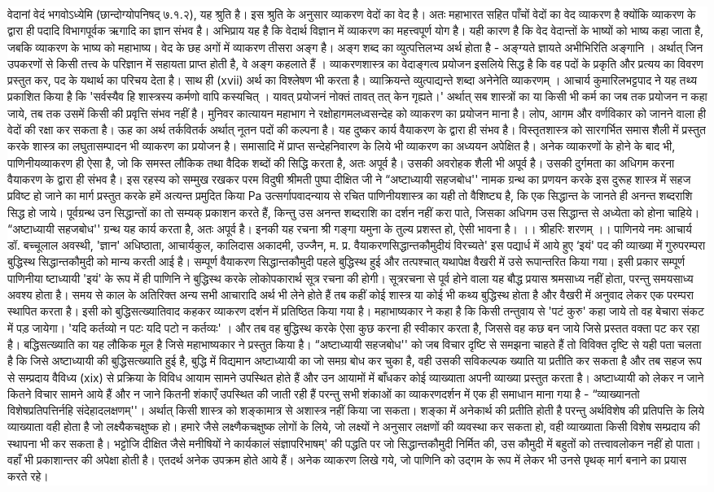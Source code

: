 वेदानां वेदं भगवोऽध्येमि (छान्दोग्योपनिषद् ७.१.२), यह श्रुति है। इस श्रुति के अनुसार व्याकरण वेदों का वेद है। अतः महाभारत सहित पाँचों वेदों का वेद व्याकरण है क्योंकि व्याकरण के द्वारा ही पदादि विभागपूर्वक ऋगादि का ज्ञान संभव है। अभिप्राय यह है कि वेदार्थ विज्ञान में व्याकरण का महत्त्वपूर्ण योग है। यही कारण है कि वेद वेदान्तों के भाष्यों को भाष्य कहा जाता है, जबकि व्याकरण के भाष्य को महाभाष्य।
वेद के छह अगों में व्याकरण तीसरा अङ्ग है। अङ्ग शब्द का व्युत्पत्तिलभ्य अर्थ होता है - अङ्ग्यते ज्ञायते अभीभिरिति अङ्गानि । अर्थात् जिन उपकरणों से किसी तत्त्व के परिज्ञान में सहायता प्राप्त होती है, वे अङ्ग कहलाते हैं । व्याकरणशास्त्र का वेदाङ्गत्व प्रयोजन इसलिये सिद्ध है कि वह पदों के प्रकृति और प्रत्यय का विवरण प्रस्तुत कर, पद के यथार्थ का परिचय देता है। साथ ही
(xvii)
अर्थ का विश्लेषण भी करता है। व्याक्रियन्ते व्युत्पाद्यन्ते शब्दा अनेनेति व्याकरणम् । आचार्य कुमारिलभट्टपाद ने यह तथ्य प्रकाशित किया है कि 'सर्वस्यैव हि शास्त्रस्य कर्मणो वापि कस्यचित् । यावत् प्रयोजनं नोक्तं तावत् तत् केन गृह्यते।' अर्थात् सब शास्त्रों का या किसी भी कर्म का जब तक प्रयोजन न कहा जाये, तब तक उसमें किसी की प्रवृत्ति संभव नहीं है।
मुनिवर कात्यायन महाभाग ने रक्षोहागमलध्वसन्देह को व्याकरण का प्रयोजन माना है। लोप, आगम और वर्णविकार को जानने वाला ही वेदों की रक्षा कर सकता है। ऊह का अर्थ तर्कवितर्क अर्थात् नूतन पदों की कल्पना है। यह दुष्कर कार्य वैयाकरण के द्वारा ही संभव है। विस्तृतशास्त्र को सारगर्भित समास
शैली में प्रस्तुत करके शास्त्र का लघुतासम्पादन भी व्याकरण का प्रयोजन है। समासादि में प्राप्त सन्देहनिवारण के लिये भी व्याकरण का अध्ययन अपेक्षित है।
अनेक व्याकरणों के होने के बाद भी, पाणिनीयव्याकरण ही ऐसा है, जो कि समस्त लौकिक तथा वैदिक शब्दों की सिद्धि करता है, अतः अपूर्व है। उसकी अवरोहक शैली भी अपूर्व है। उसकी दुर्गमता का अधिगम करना वैयाकरण के द्वारा ही संभव है। इस रहस्य को सम्मुख रखकर परम विदुषी श्रीमती पुष्पा दीक्षित जी ने “अष्टाध्यायी सहजबोध'' नामक ग्रन्थ का प्रणयन करके इस दुरूह शास्त्र में सहज प्रविष्ट हो जाने का मार्ग प्रस्तुत करके हमें अत्यन्त प्रमुदित किया
Pa
उत्सर्गापवादन्याय से रचित पाणिनीयशास्त्र का यही तो वैशिष्ट्य है, कि एक सिद्धान्त के जानते ही अनन्त शब्दराशि सिद्ध हो जाये। पूर्वग्रन्थ उन सिद्धान्तों का तो सम्यक् प्रकाशन करते हैं, किन्तु उस अनन्त शब्दराशि का दर्शन नहीं करा पाते, जिसका अधिगम उस सिद्धान्त से अध्येता को होना चाहिये। “अष्टाध्यायी सहजबोध'' ग्रन्थ यह कार्य करता है, अतः अपूर्व है।
इनकी यह रचना श्री गङ्गा यमुना के तुल्य प्रशस्त हो, ऐसी भावना है।
।। श्रीहरिः शरणम् ।।
पाणिनये नमः आचार्य डॉ. बच्चूलाल अवस्थी, 'ज्ञान' अधिष्ठाता, आचार्यकुल,
कालिदास अकादमी, उज्जैन, म. प्र.
वैयाकरणसिद्धान्तकौमुदीयं विरच्यते' इस पद्यार्ध में आये हुए ‘इयं' पद की व्याख्या में गुरुपरम्परा बुद्धिस्थ सिद्धान्तकौमुदी को मान्य करती आई है। सम्पूर्ण वैयाकरण सिद्धान्तकौमुदी पहले बुद्धिस्थ हुई और तत्पश्चात् यथापेक्ष वैखरी में उसे रूपान्तरित किया गया। इसी प्रकार सम्पूर्ण पाणिनीया
ष्टाध्यायी 'इयं' के रूप में ही पाणिनि ने बुद्धिस्थ करके लोकोपकारार्थ सूत्र रचना की होगी। सूत्ररचना से पूर्व होने वाला यह बौद्ध प्रयास श्रमसाध्य नहीं होता, परन्तु समयसाध्य अवश्य होता है। समय से काल के अतिरिक्त अन्य सभी आचारादि अर्थ भी लेने होते हैं तब कहीं कोई शास्त्र या कोई भी कथ्य बुद्धिस्थ होता है और वैखरी में अनुवाद लेकर एक परम्परा स्थापित करता है। इसी को बुद्धिसत्ख्यातिवाद कहकर व्याकरण दर्शन में प्रतिष्ठित किया गया है। महाभाष्यकार ने कहा है कि किसी तन्तुवाय से 'पटं कुरु' कहा जाये तो वह बेचारा संकट में पड़ जायेगा। 'यदि कर्तव्यो न पटः यदि पटो न कर्तव्यः' । और तब वह बुद्धिस्थ करके ऐसा कुछ करना ही स्वीकार करता है, जिससे वह कछ बन जाये जिसे प्रस्तत वक्ता पट कर रहा है। बद्धिसत्ख्याति का यह लौकिक मूल है जिसे महाभाष्यकार ने प्रस्तुत किया है।
“अष्टाध्यायी सहजबोध'' को जब विचार दृष्टि से समझना चाहते हैं तो विविक्त दृष्टि से यही पता चलता है कि जिसे अष्टाध्यायी की बुद्धिसत्ख्याति हुई है, बुद्धि में विद्यमान अष्टाध्यायी का जो समग्र बोध कर चुका है, वही उसकी सविकल्पक ख्याति या प्रतीति कर सकता है और तब सहज रूप से सम्प्रदाय वैविध्य
(xix)
से प्रक्रिया के विविध आयाम सामने उपस्थित होते हैं और उन आयामों में बाँधकर कोई व्याख्याता अपनी व्याख्या प्रस्तुत करता है। अष्टाध्यायी को लेकर न जाने कितने विचार सामने आये हैं और न जाने कितनी शंकाएँ उपस्थित की जाती रही हैं परन्तु सभी शंकाओं का व्याकरणदर्शन में एक ही समाधान माना गया है - “व्याख्यानतो विशेषप्रतिपत्तिर्नहि संदेहादलक्षणम्''।
अर्थात् किसी शास्त्र को शङ्कामात्र से अशास्त्र नहीं किया जा सकता। शङ्का में अनेकार्थ की प्रतीति होती है परन्तु अर्थविशेष की प्रतिपत्ति के लिये व्याख्याता वही होता है जो लक्ष्यैकचक्षुष्क हो। हमारे जैसे लक्ष्णैकचक्षुष्क लोगों के लिये, जो लक्ष्यों ने अनुसार लक्षणों की व्यवस्था कर सकता हो, वही व्याख्याता किसी विशेष सम्प्रदाय की स्थापना भी कर सकता है। भट्टोजि दीक्षित जैसे मनीषियों ने कार्यकालं संज्ञापरिभाषम्' की पद्धति पर जो सिद्धान्तकौमुदी निर्मित की, उस कौमुदी में बहुतों को तत्त्वावलोकन नहीं हो पाता। वहाँ भी प्रकाशान्तर की अपेक्षा होती है। एतदर्थ अनेक उपक्रम होते आये हैं। अनेक व्याकरण लिखे गये, जो पाणिनि को उद्गम के रूप में लेकर भी उनसे पृथक् मार्ग बनाने का प्रयास करते
रहे।